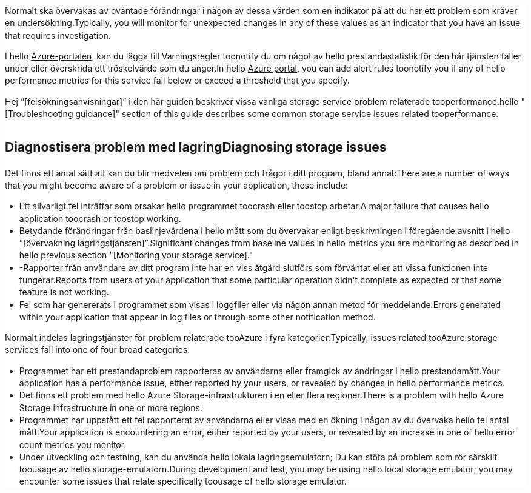 <span data-ttu-id="01a2b-229">Normalt ska övervakas av oväntade förändringar i någon av dessa värden som en indikator på att du har ett problem som kräver en undersökning.</span><span class="sxs-lookup"><span data-stu-id="01a2b-229">Typically, you will monitor for unexpected changes in any of these values as an indicator that you have an issue that requires investigation.</span></span>

<span data-ttu-id="01a2b-230">I hello [Azure-portalen](https://portal.azure.com), kan du lägga till Varningsregler toonotify du om något av hello prestandastatistik för den här tjänsten faller under eller överskrida ett tröskelvärde som du anger.</span><span class="sxs-lookup"><span data-stu-id="01a2b-230">In hello [Azure portal](https://portal.azure.com), you can add alert rules toonotify you if any of hello performance metrics for this service fall below or exceed a threshold that you specify.</span></span>

<span data-ttu-id="01a2b-231">Hej ”[felsökningsanvisningar]” i den här guiden beskriver vissa vanliga storage service problem relaterade tooperformance.</span><span class="sxs-lookup"><span data-stu-id="01a2b-231">hello "[Troubleshooting guidance]" section of this guide describes some common storage service issues related tooperformance.</span></span>

## <span data-ttu-id="01a2b-232"><a name="diagnosing-storage-issues"></a>Diagnostisera problem med lagring</span><span class="sxs-lookup"><span data-stu-id="01a2b-232"><a name="diagnosing-storage-issues"></a>Diagnosing storage issues</span></span>
<span data-ttu-id="01a2b-233">Det finns ett antal sätt att kan du blir medveten om problem och frågor i ditt program, bland annat:</span><span class="sxs-lookup"><span data-stu-id="01a2b-233">There are a number of ways that you might become aware of a problem or issue in your application, these include:</span></span>

* <span data-ttu-id="01a2b-234">Ett allvarligt fel inträffar som orsakar hello programmet toocrash eller toostop arbetar.</span><span class="sxs-lookup"><span data-stu-id="01a2b-234">A major failure that causes hello application toocrash or toostop working.</span></span>
* <span data-ttu-id="01a2b-235">Betydande förändringar från baslinjevärdena i hello mått som du övervakar enligt beskrivningen i föregående avsnitt i hello ”[övervakning lagringstjänsten]”.</span><span class="sxs-lookup"><span data-stu-id="01a2b-235">Significant changes from baseline values in hello metrics you are monitoring as described in hello previous section "[Monitoring your storage service]."</span></span>
* <span data-ttu-id="01a2b-236">-Rapporter från användare av ditt program inte har en viss åtgärd slutförs som förväntat eller att vissa funktionen inte fungerar.</span><span class="sxs-lookup"><span data-stu-id="01a2b-236">Reports from users of your application that some particular operation didn't complete as expected or that some feature is not working.</span></span>
* <span data-ttu-id="01a2b-237">Fel som har genererats i programmet som visas i loggfiler eller via någon annan metod för meddelande.</span><span class="sxs-lookup"><span data-stu-id="01a2b-237">Errors generated within your application that appear in log files or through some other notification method.</span></span>

<span data-ttu-id="01a2b-238">Normalt indelas lagringstjänster för problem relaterade tooAzure i fyra kategorier:</span><span class="sxs-lookup"><span data-stu-id="01a2b-238">Typically, issues related tooAzure storage services fall into one of four broad categories:</span></span>

* <span data-ttu-id="01a2b-239">Programmet har ett prestandaproblem rapporteras av användarna eller framgick av ändringar i hello prestandamått.</span><span class="sxs-lookup"><span data-stu-id="01a2b-239">Your application has a performance issue, either reported by your users, or revealed by changes in hello performance metrics.</span></span>
* <span data-ttu-id="01a2b-240">Det finns ett problem med hello Azure Storage-infrastrukturen i en eller flera regioner.</span><span class="sxs-lookup"><span data-stu-id="01a2b-240">There is a problem with hello Azure Storage infrastructure in one or more regions.</span></span>
* <span data-ttu-id="01a2b-241">Programmet har uppstått ett fel rapporterat av användarna eller visas med en ökning i någon av du övervaka hello fel antal mått.</span><span class="sxs-lookup"><span data-stu-id="01a2b-241">Your application is encountering an error, either reported by your users, or revealed by an increase in one of hello error count metrics you monitor.</span></span>
* <span data-ttu-id="01a2b-242">Under utveckling och testning, kan du använda hello lokala lagringsemulatorn; Du kan stöta på problem som rör särskilt toousage av hello storage-emulatorn.</span><span class="sxs-lookup"><span data-stu-id="01a2b-242">During development and test, you may be using hello local storage emulator; you may encounter some issues that relate specifically toousage of hello storage emulator.</span></span>
